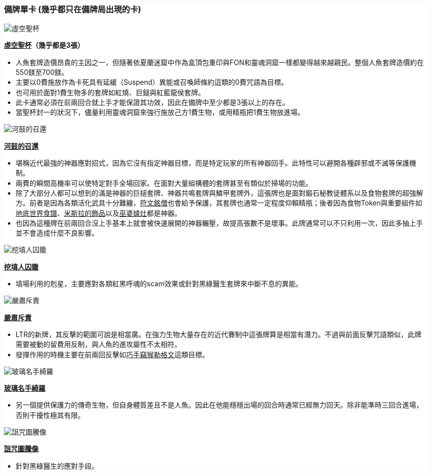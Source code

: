 ### 備牌單卡 (幾乎都只在備牌局出現的卡)

![虛空聖杯](https://cards.scryfall.io/large/front/1/f/1f0d2e8e-c8f2-4b31-a6ba-6283fc8740d4.jpg?1562433485)

**[虛空聖杯](https://cards.scryfall.io/large/front/1/f/1f0d2e8e-c8f2-4b31-a6ba-6283fc8740d4.jpg?1562433485)（幾乎都是3張）** 

- 人魚套牌造價昂貴的主因之一，但隨著依夏蘭迷窟中作為盒頂包重印與FON和靈魂洞窟一樣都變得越來越親民。整個人魚套牌造價約在550鎂至700鎂。
- 主要以0費施放作為卡死具有延緩（Suspend）異能或召喚師條約這類的0費咒語為目標。
- 也可用於面對1費生物多的套牌如紅燒、巨鎚與紅藍龍侯套牌。
- 此卡通常必須在前兩回合就上手才能保證其功效，因此在備牌中至少都是3張以上的存在。
- 當聖杯封一的狀況下，儘量利用靈魂洞窟來強行施放己方1費生物，或用精瓶把1費生物放進場。

![河鼓的召還](https://cards.scryfall.io/large/front/7/3/73edeaaa-6a87-4cf1-b013-bab9a7bb94d9.jpg?1562263763)

**[河鼓的召還](https://cards.scryfall.io/large/front/7/3/73edeaaa-6a87-4cf1-b013-bab9a7bb94d9.jpg?1562263763)**
- 堪稱近代最強的神器應對招式，因為它沒有指定神器目標，而是特定玩家的所有神器回手。此特性可以避開各種辟邪或不滅等保護機制。
- 兩費的瞬間高機率可以使特定對手全場回家。在面對大量組構體的套牌甚至有類似於掃場的功能。
- 除了大部分人都可以想到的滿是神器的巨槌套牌、神器共鳴套牌與鱗甲套牌外，這張牌也是面對鍛石秘教徒體系以及食物套牌的超強解方。前者是因為各類活化武具十分難纏，[符文銘僧](https://cards.scryfall.io/large/front/4/e/4e117771-5a8b-4812-b487-32ba34b7f724.jpg?1562201124)也會給予保護，其套牌也通常一定程度仰賴精瓶；後者因為食物Token與重要組件如[地底世界食譜](https://cards.scryfall.io/large/front/0/3/039d62b0-3309-4424-a2ea-5a0d88d4bd72.jpg?1626099402)、[米斯拉的飾品](https://cards.scryfall.io/large/front/4/5/45bbbf9b-8fee-4c32-a513-02dac6ac8a39.jpg?1669300401)以及[巫婆爐灶](https://cards.scryfall.io/large/front/0/4/04ef8493-d986-45f8-a718-617b028f7ad4.jpg?1572491150)都是神器。
- 也因為這種牌在前兩回合沒上手基本上就會被快速展開的神器輾壓，故提高張數不是壞事。此牌通常可以不只利用一次，因此多抽上手並不會造成什麼不良影響。

![挖墳人囚籠](https://cards.scryfall.io/large/front/0/a/0a135e09-b534-4836-9a10-3a9a4a9f8c53.jpg?1592517646)

**[挖墳人囚籠](https://cards.scryfall.io/large/front/0/a/0a135e09-b534-4836-9a10-3a9a4a9f8c53.jpg?1592517646)**
- 墳場利用的剋星，主要應對各類紅黑呼魂的scam效果或針對黑綠醫生套牌來中斷不息的異能。

![嚴肅斥責](https://cards.scryfall.io/large/front/3/c/3ca1e1de-b916-445f-b3b2-0f4d0cc7ceeb.jpg?1686968311)

**[嚴肅斥責](https://cards.scryfall.io/large/front/3/c/3ca1e1de-b916-445f-b3b2-0f4d0cc7ceeb.jpg?1686968311)**
- LTR的新牌，其反擊的範圍可說是相當廣。在強力生物大量存在的近代賽制中這張牌算是相當有潛力。不過與前面反擊咒語類似，此牌需要被動的留費用反制，與人魚的進攻屬性不太相符。
- 發揮作用的時機主要在前兩回反擊如[巧手竊猴勒格文](https://cards.scryfall.io/large/front/a/9/a9738cda-adb1-47fb-9f4c-ecd930228c4d.jpg?1681963138)這類目標。

![玻璃名手綺羅](https://cards.scryfall.io/large/front/f/c/fc73a66f-4745-40c2-9c90-96396f6e7bce.jpg?1562880885)

**[玻璃名手綺羅](https://cards.scryfall.io/large/front/f/c/fc73a66f-4745-40c2-9c90-96396f6e7bce.jpg?1562880885)**
- 另一個提供保護力的傳奇生物，但自身體質差且不是人魚。因此在他能穩穩出場的回合時通常已經無力回天。除非能準時三回合進場，否則干擾性極其有限。

![詛咒圖騰像](https://cards.scryfall.io/large/front/5/d/5dde91a9-7d2d-4a7b-861a-3d1c16ec79d9.jpg?1626100864)

**[詛咒圖騰像](https://cards.scryfall.io/large/front/5/d/5dde91a9-7d2d-4a7b-861a-3d1c16ec79d9.jpg?1626100864)**
- 針對黑綠醫生的應對手段。
